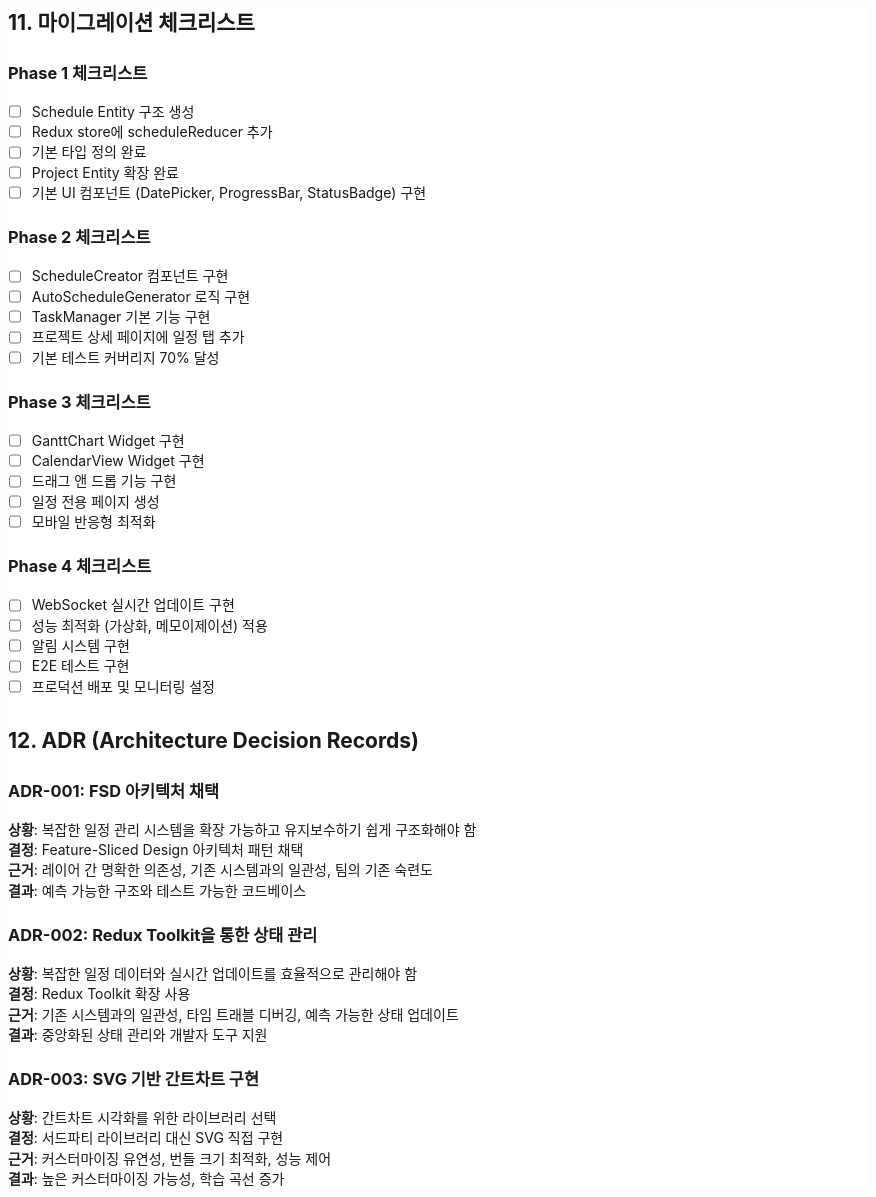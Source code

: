 ## 11. 마이그레이션 체크리스트

### Phase 1 체크리스트
- [ ] Schedule Entity 구조 생성
- [ ] Redux store에 scheduleReducer 추가
- [ ] 기본 타입 정의 완료
- [ ] Project Entity 확장 완료
- [ ] 기본 UI 컴포넌트 (DatePicker, ProgressBar, StatusBadge) 구현

### Phase 2 체크리스트
- [ ] ScheduleCreator 컴포넌트 구현
- [ ] AutoScheduleGenerator 로직 구현
- [ ] TaskManager 기본 기능 구현
- [ ] 프로젝트 상세 페이지에 일정 탭 추가
- [ ] 기본 테스트 커버리지 70% 달성

### Phase 3 체크리스트
- [ ] GanttChart Widget 구현
- [ ] CalendarView Widget 구현
- [ ] 드래그 앤 드롭 기능 구현
- [ ] 일정 전용 페이지 생성
- [ ] 모바일 반응형 최적화

### Phase 4 체크리스트
- [ ] WebSocket 실시간 업데이트 구현
- [ ] 성능 최적화 (가상화, 메모이제이션) 적용
- [ ] 알림 시스템 구현
- [ ] E2E 테스트 구현
- [ ] 프로덕션 배포 및 모니터링 설정

## 12. ADR (Architecture Decision Records)

### ADR-001: FSD 아키텍처 채택
**상황**: 복잡한 일정 관리 시스템을 확장 가능하고 유지보수하기 쉽게 구조화해야 함  
**결정**: Feature-Sliced Design 아키텍처 패턴 채택  
**근거**: 레이어 간 명확한 의존성, 기존 시스템과의 일관성, 팀의 기존 숙련도  
**결과**: 예측 가능한 구조와 테스트 가능한 코드베이스

### ADR-002: Redux Toolkit을 통한 상태 관리
**상황**: 복잡한 일정 데이터와 실시간 업데이트를 효율적으로 관리해야 함  
**결정**: Redux Toolkit 확장 사용  
**근거**: 기존 시스템과의 일관성, 타임 트래블 디버깅, 예측 가능한 상태 업데이트  
**결과**: 중앙화된 상태 관리와 개발자 도구 지원

### ADR-003: SVG 기반 간트차트 구현
**상황**: 간트차트 시각화를 위한 라이브러리 선택  
**결정**: 서드파티 라이브러리 대신 SVG 직접 구현  
**근거**: 커스터마이징 유연성, 번들 크기 최적화, 성능 제어  
**결과**: 높은 커스터마이징 가능성, 학습 곡선 증가
